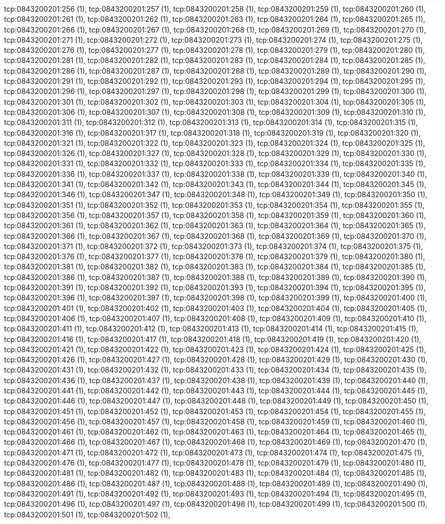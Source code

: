 tcp:0843200201:256 (1), tcp:0843200201:257 (1), tcp:0843200201:258 (1), tcp:0843200201:259 (1), tcp:0843200201:260 (1), tcp:0843200201:261 (1), tcp:0843200201:262 (1), tcp:0843200201:263 (1), tcp:0843200201:264 (1), tcp:0843200201:265 (1), tcp:0843200201:266 (1), tcp:0843200201:267 (1), tcp:0843200201:268 (1), tcp:0843200201:269 (1), tcp:0843200201:270 (1), tcp:0843200201:271 (1), tcp:0843200201:272 (1), tcp:0843200201:273 (1), tcp:0843200201:274 (1), tcp:0843200201:275 (1), tcp:0843200201:276 (1), tcp:0843200201:277 (1), tcp:0843200201:278 (1), tcp:0843200201:279 (1), tcp:0843200201:280 (1), tcp:0843200201:281 (1), tcp:0843200201:282 (1), tcp:0843200201:283 (1), tcp:0843200201:284 (1), tcp:0843200201:285 (1), tcp:0843200201:286 (1), tcp:0843200201:287 (1), tcp:0843200201:288 (1), tcp:0843200201:289 (1), tcp:0843200201:290 (1), tcp:0843200201:291 (1), tcp:0843200201:292 (1), tcp:0843200201:293 (1), tcp:0843200201:294 (1), tcp:0843200201:295 (1), tcp:0843200201:296 (1), tcp:0843200201:297 (1), tcp:0843200201:298 (1), tcp:0843200201:299 (1), tcp:0843200201:300 (1), tcp:0843200201:301 (1), tcp:0843200201:302 (1), tcp:0843200201:303 (1), tcp:0843200201:304 (1), tcp:0843200201:305 (1), tcp:0843200201:306 (1), tcp:0843200201:307 (1), tcp:0843200201:308 (1), tcp:0843200201:309 (1), tcp:0843200201:310 (1), tcp:0843200201:311 (1), tcp:0843200201:312 (1), tcp:0843200201:313 (1), tcp:0843200201:314 (1), tcp:0843200201:315 (1), tcp:0843200201:316 (1), tcp:0843200201:317 (1), tcp:0843200201:318 (1), tcp:0843200201:319 (1), tcp:0843200201:320 (1), tcp:0843200201:321 (1), tcp:0843200201:322 (1), tcp:0843200201:323 (1), tcp:0843200201:324 (1), tcp:0843200201:325 (1), tcp:0843200201:326 (1), tcp:0843200201:327 (1), tcp:0843200201:328 (1), tcp:0843200201:329 (1), tcp:0843200201:330 (1), tcp:0843200201:331 (1), tcp:0843200201:332 (1), tcp:0843200201:333 (1), tcp:0843200201:334 (1), tcp:0843200201:335 (1), tcp:0843200201:336 (1), tcp:0843200201:337 (1), tcp:0843200201:338 (1), tcp:0843200201:339 (1), tcp:0843200201:340 (1), tcp:0843200201:341 (1), tcp:0843200201:342 (1), tcp:0843200201:343 (1), tcp:0843200201:344 (1), tcp:0843200201:345 (1), tcp:0843200201:346 (1), tcp:0843200201:347 (1), tcp:0843200201:348 (1), tcp:0843200201:349 (1), tcp:0843200201:350 (1), tcp:0843200201:351 (1), tcp:0843200201:352 (1), tcp:0843200201:353 (1), tcp:0843200201:354 (1), tcp:0843200201:355 (1), tcp:0843200201:356 (1), tcp:0843200201:357 (1), tcp:0843200201:358 (1), tcp:0843200201:359 (1), tcp:0843200201:360 (1), tcp:0843200201:361 (1), tcp:0843200201:362 (1), tcp:0843200201:363 (1), tcp:0843200201:364 (1), tcp:0843200201:365 (1), tcp:0843200201:366 (1), tcp:0843200201:367 (1), tcp:0843200201:368 (1), tcp:0843200201:369 (1), tcp:0843200201:370 (1), tcp:0843200201:371 (1), tcp:0843200201:372 (1), tcp:0843200201:373 (1), tcp:0843200201:374 (1), tcp:0843200201:375 (1), tcp:0843200201:376 (1), tcp:0843200201:377 (1), tcp:0843200201:378 (1), tcp:0843200201:379 (1), tcp:0843200201:380 (1), tcp:0843200201:381 (1), tcp:0843200201:382 (1), tcp:0843200201:383 (1), tcp:0843200201:384 (1), tcp:0843200201:385 (1), tcp:0843200201:386 (1), tcp:0843200201:387 (1), tcp:0843200201:388 (1), tcp:0843200201:389 (1), tcp:0843200201:390 (1), tcp:0843200201:391 (1), tcp:0843200201:392 (1), tcp:0843200201:393 (1), tcp:0843200201:394 (1), tcp:0843200201:395 (1), tcp:0843200201:396 (1), tcp:0843200201:397 (1), tcp:0843200201:398 (1), tcp:0843200201:399 (1), tcp:0843200201:400 (1), tcp:0843200201:401 (1), tcp:0843200201:402 (1), tcp:0843200201:403 (1), tcp:0843200201:404 (1), tcp:0843200201:405 (1), tcp:0843200201:406 (1), tcp:0843200201:407 (1), tcp:0843200201:408 (1), tcp:0843200201:409 (1), tcp:0843200201:410 (1), tcp:0843200201:411 (1), tcp:0843200201:412 (1), tcp:0843200201:413 (1), tcp:0843200201:414 (1), tcp:0843200201:415 (1), tcp:0843200201:416 (1), tcp:0843200201:417 (1), tcp:0843200201:418 (1), tcp:0843200201:419 (1), tcp:0843200201:420 (1), tcp:0843200201:421 (1), tcp:0843200201:422 (1), tcp:0843200201:423 (1), tcp:0843200201:424 (1), tcp:0843200201:425 (1), tcp:0843200201:426 (1), tcp:0843200201:427 (1), tcp:0843200201:428 (1), tcp:0843200201:429 (1), tcp:0843200201:430 (1), tcp:0843200201:431 (1), tcp:0843200201:432 (1), tcp:0843200201:433 (1), tcp:0843200201:434 (1), tcp:0843200201:435 (1), tcp:0843200201:436 (1), tcp:0843200201:437 (1), tcp:0843200201:438 (1), tcp:0843200201:439 (1), tcp:0843200201:440 (1), tcp:0843200201:441 (1), tcp:0843200201:442 (1), tcp:0843200201:443 (1), tcp:0843200201:444 (1), tcp:0843200201:445 (1), tcp:0843200201:446 (1), tcp:0843200201:447 (1), tcp:0843200201:448 (1), tcp:0843200201:449 (1), tcp:0843200201:450 (1), tcp:0843200201:451 (1), tcp:0843200201:452 (1), tcp:0843200201:453 (1), tcp:0843200201:454 (1), tcp:0843200201:455 (1), tcp:0843200201:456 (1), tcp:0843200201:457 (1), tcp:0843200201:458 (1), tcp:0843200201:459 (1), tcp:0843200201:460 (1), tcp:0843200201:461 (1), tcp:0843200201:462 (1), tcp:0843200201:463 (1), tcp:0843200201:464 (1), tcp:0843200201:465 (1), tcp:0843200201:466 (1), tcp:0843200201:467 (1), tcp:0843200201:468 (1), tcp:0843200201:469 (1), tcp:0843200201:470 (1), tcp:0843200201:471 (1), tcp:0843200201:472 (1), tcp:0843200201:473 (1), tcp:0843200201:474 (1), tcp:0843200201:475 (1), tcp:0843200201:476 (1), tcp:0843200201:477 (1), tcp:0843200201:478 (1), tcp:0843200201:479 (1), tcp:0843200201:480 (1), tcp:0843200201:481 (1), tcp:0843200201:482 (1), tcp:0843200201:483 (1), tcp:0843200201:484 (1), tcp:0843200201:485 (1), tcp:0843200201:486 (1), tcp:0843200201:487 (1), tcp:0843200201:488 (1), tcp:0843200201:489 (1), tcp:0843200201:490 (1), tcp:0843200201:491 (1), tcp:0843200201:492 (1), tcp:0843200201:493 (1), tcp:0843200201:494 (1), tcp:0843200201:495 (1), tcp:0843200201:496 (1), tcp:0843200201:497 (1), tcp:0843200201:498 (1), tcp:0843200201:499 (1), tcp:0843200201:500 (1), tcp:0843200201:501 (1), tcp:0843200201:502 (1),